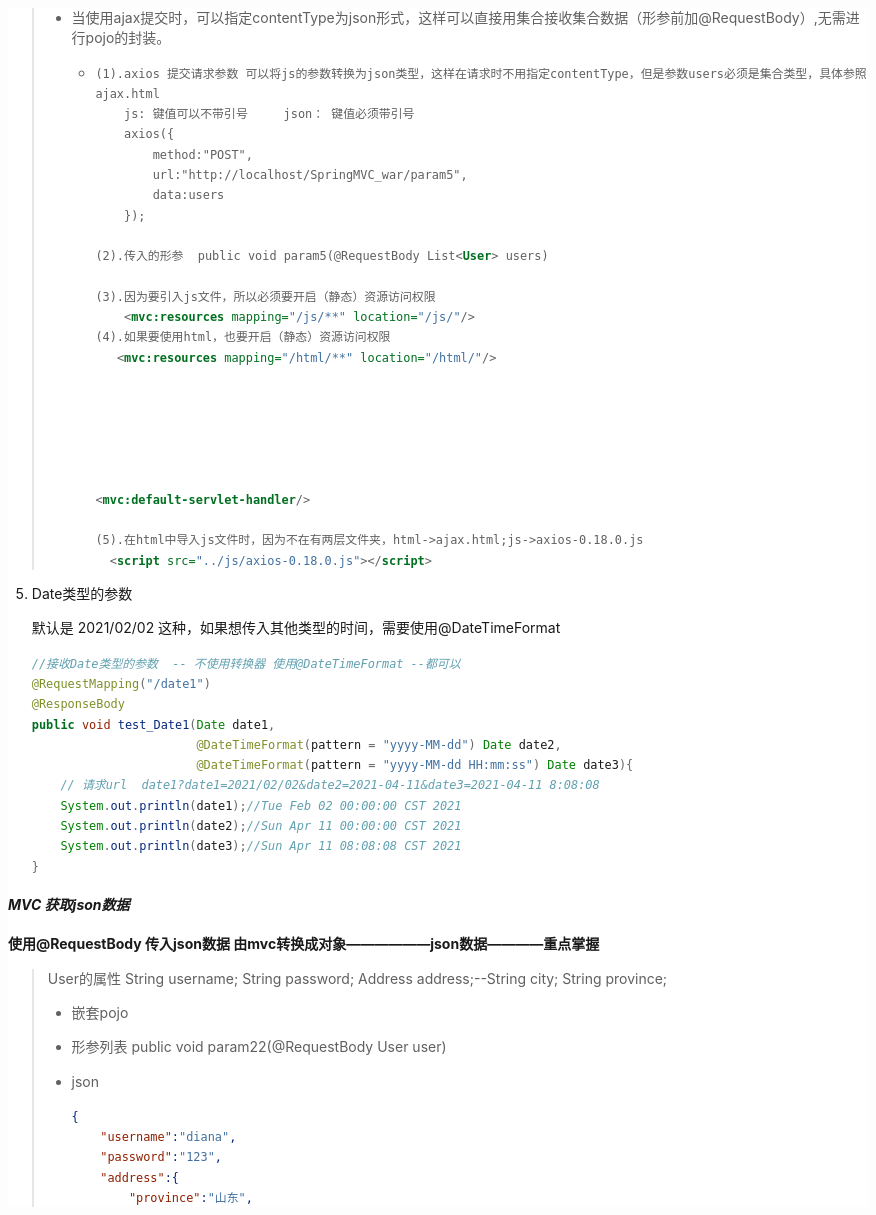   > * 当使用ajax提交时，可以指定contentType为json形式，这样可以直接用集合接收集合数据（形参前加@RequestBody）,无需进行pojo的封装。
   >
   >   * ```xml
   >     (1).axios 提交请求参数 可以将js的参数转换为json类型，这样在请求时不用指定contentType，但是参数users必须是集合类型，具体参照ajax.html
   >         js: 键值可以不带引号     json： 键值必须带引号
   >         axios({
   >             method:"POST",
   >             url:"http://localhost/SpringMVC_war/param5",
   >             data:users
   >         });
   >                                                 
   >     (2).传入的形参  public void param5(@RequestBody List<User> users)
   >                                                 
   >     (3).因为要引入js文件，所以必须要开启（静态）资源访问权限
   >         <mvc:resources mapping="/js/**" location="/js/"/>
   >     (4).如果要使用html，也要开启（静态）资源访问权限
   >        <mvc:resources mapping="/html/**" location="/html/"/>
   >     
   >     
   >     
   >     
   >                                                 
   >     
   >     <mvc:default-servlet-handler/>
   >                                                 
   >     (5).在html中导入js文件时，因为不在有两层文件夹，html->ajax.html;js->axios-0.18.0.js
   >       <script src="../js/axios-0.18.0.js"></script>
   >     ```

5. Date类型的参数

   默认是 2021/02/02 这种，如果想传入其他类型的时间，需要使用@DateTimeFormat

   ```java
   //接收Date类型的参数  -- 不使用转换器 使用@DateTimeFormat --都可以
   @RequestMapping("/date1")
   @ResponseBody
   public void test_Date1(Date date1,
                          @DateTimeFormat(pattern = "yyyy-MM-dd") Date date2,
                          @DateTimeFormat(pattern = "yyyy-MM-dd HH:mm:ss") Date date3){
       // 请求url  date1?date1=2021/02/02&date2=2021-04-11&date3=2021-04-11 8:08:08
       System.out.println(date1);//Tue Feb 02 00:00:00 CST 2021
       System.out.println(date2);//Sun Apr 11 00:00:00 CST 2021
       System.out.println(date3);//Sun Apr 11 08:08:08 CST 2021
   }
   ```

#### *MVC 获取json数据*

**使用@RequestBody 传入json数据  由mvc转换成对象——————json数据————重点掌握**        

>
>User的属性    String username;  String password;   Address address;--String city;  String province;
>
>* 嵌套pojo
>
>  * 形参列表    public void param22(@RequestBody User user)
>
>  * json      
>
>    ``` json
>    {
>        "username":"diana",
>        "password":"123",
>        "address":{
>            "province":"山东",